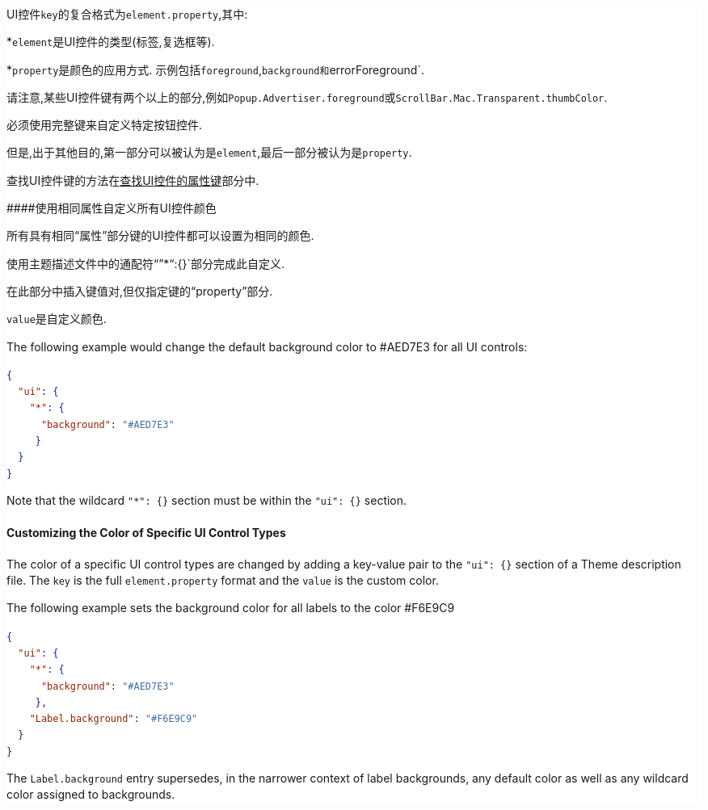 
UI控件`key`的复合格式为`element.property`,其中:

*`element`是UI控件的类型(标签,复选框等).

*`property`是颜色的应用方式.
示例包括`foreground`,`background和`errorForeground`.


请注意,某些UI控件键有两个以上的部分,例如`Popup.Advertiser.foreground`或`ScrollBar.Mac.Transparent.thumbColor`.

必须使用完整键来自定义特定按钮控件.

但是,出于其他目的,第一部分可以被认为是`element`,最后一部分被认为是`property`.


查找UI控件键的方法在[查找UI控件的属性键](#finding-attribute-keys-for-ui-controls)部分中.


####使用相同属性自定义所有UI控件颜色

所有具有相同“属性”部分键的UI控件都可以设置为相同的颜色.

使用主题描述文件中的通配符“”*“:{}`部分完成此自定义.

在此部分中插入键值对,但仅指定键的“property”部分.

`value`是自定义颜色.


The following example would change the default background color to #AED7E3 for all UI controls:
```json
{
  "ui": {
    "*": {
      "background": "#AED7E3"
     }
  }
}
```
Note that the wildcard `"*": {}` section must be within the `"ui": {}` section.


#### Customizing the Color of Specific UI Control Types
The color of a specific UI control types are changed by adding a key-value pair to the `"ui": {}` section of a Theme description file. 
The `key` is the full `element.property` format and the `value` is the custom color.
  
The following example sets the background color for all labels to the color #F6E9C9
```json
{
  "ui": {
    "*": {
      "background": "#AED7E3"
     },
    "Label.background": "#F6E9C9"
  }
}
```
The `Label.background` entry supersedes, in the narrower context of label backgrounds, any default color as well as any wildcard color assigned to backgrounds.
